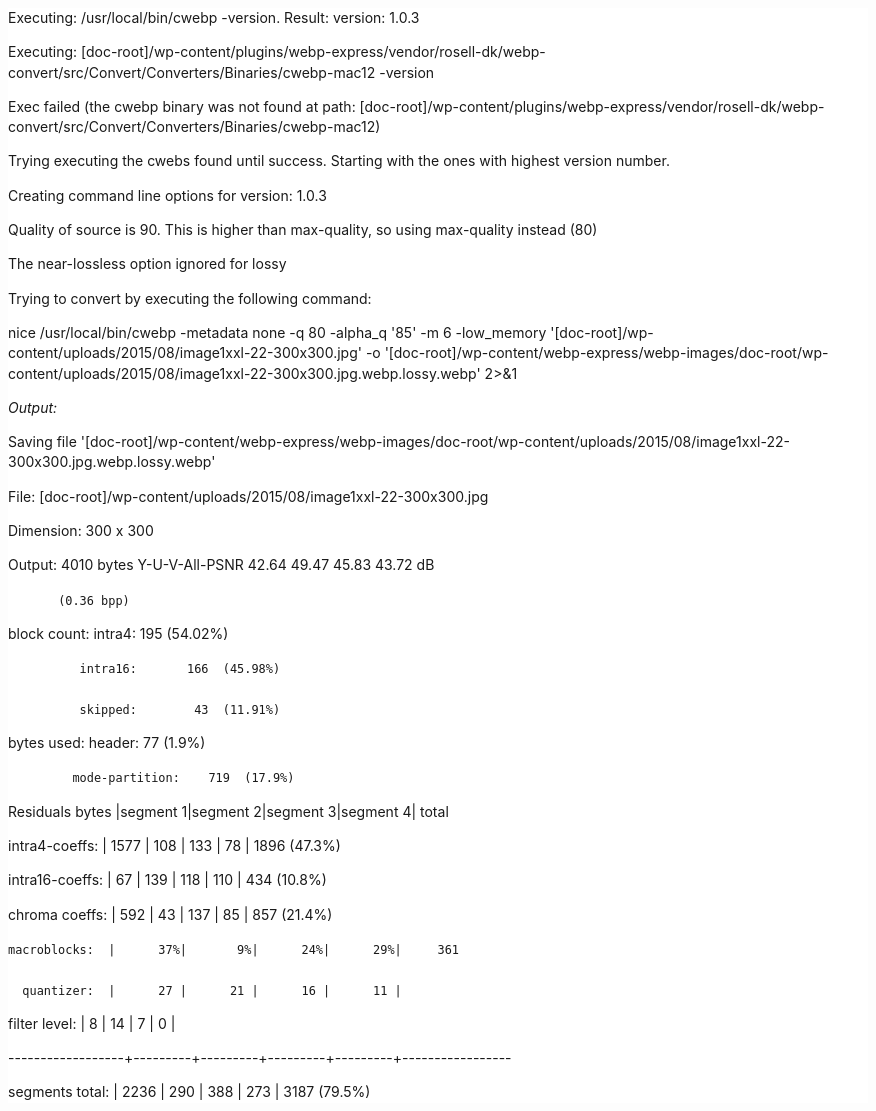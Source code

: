 Executing: /usr/local/bin/cwebp -version. Result: version: 1.0.3

Executing: [doc-root]/wp-content/plugins/webp-express/vendor/rosell-dk/webp-convert/src/Convert/Converters/Binaries/cwebp-mac12 -version

Exec failed (the cwebp binary was not found at path: [doc-root]/wp-content/plugins/webp-express/vendor/rosell-dk/webp-convert/src/Convert/Converters/Binaries/cwebp-mac12)

Trying executing the cwebs found until success. Starting with the ones with highest version number.

Creating command line options for version: 1.0.3

Quality of source is 90. This is higher than max-quality, so using max-quality instead (80)

The near-lossless option ignored for lossy

Trying to convert by executing the following command:

nice /usr/local/bin/cwebp -metadata none -q 80 -alpha_q '85' -m 6 -low_memory '[doc-root]/wp-content/uploads/2015/08/image1xxl-22-300x300.jpg' -o '[doc-root]/wp-content/webp-express/webp-images/doc-root/wp-content/uploads/2015/08/image1xxl-22-300x300.jpg.webp.lossy.webp' 2>&1


*Output:* 

Saving file '[doc-root]/wp-content/webp-express/webp-images/doc-root/wp-content/uploads/2015/08/image1xxl-22-300x300.jpg.webp.lossy.webp'

File:      [doc-root]/wp-content/uploads/2015/08/image1xxl-22-300x300.jpg

Dimension: 300 x 300

Output:    4010 bytes Y-U-V-All-PSNR 42.64 49.47 45.83   43.72 dB

           (0.36 bpp)

block count:  intra4:        195  (54.02%)

              intra16:       166  (45.98%)

              skipped:        43  (11.91%)

bytes used:  header:             77  (1.9%)

             mode-partition:    719  (17.9%)

 Residuals bytes  |segment 1|segment 2|segment 3|segment 4|  total

  intra4-coeffs:  |    1577 |     108 |     133 |      78 |    1896  (47.3%)

 intra16-coeffs:  |      67 |     139 |     118 |     110 |     434  (10.8%)

  chroma coeffs:  |     592 |      43 |     137 |      85 |     857  (21.4%)

    macroblocks:  |      37%|       9%|      24%|      29%|     361

      quantizer:  |      27 |      21 |      16 |      11 |

   filter level:  |       8 |      14 |       7 |       0 |

------------------+---------+---------+---------+---------+-----------------

 segments total:  |    2236 |     290 |     388 |     273 |    3187  (79.5%)

